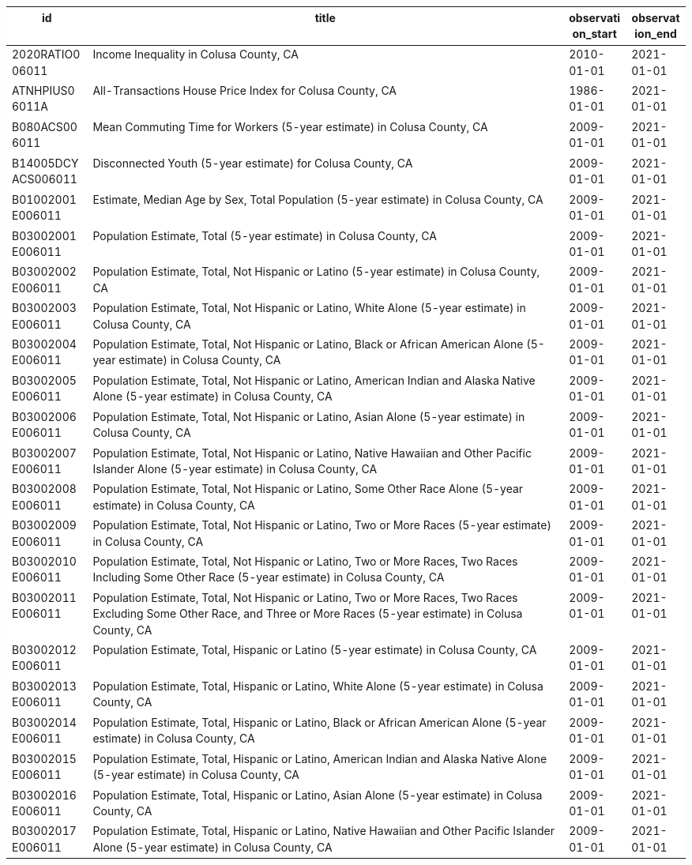 | id                        | title                                                                                                                                                                      | observation_start   | observation_end   |
|---------------------------|----------------------------------------------------------------------------------------------------------------------------------------------------------------------------|---------------------|-------------------|
| 2020RATIO006011           | Income Inequality in Colusa County, CA                                                                                                                                     | 2010-01-01          | 2021-01-01        |
| ATNHPIUS06011A            | All-Transactions House Price Index for Colusa County, CA                                                                                                                   | 1986-01-01          | 2021-01-01        |
| B080ACS006011             | Mean Commuting Time for Workers (5-year estimate) in Colusa County, CA                                                                                                     | 2009-01-01          | 2021-01-01        |
| B14005DCYACS006011        | Disconnected Youth (5-year estimate) for Colusa County, CA                                                                                                                 | 2009-01-01          | 2021-01-01        |
| B01002001E006011          | Estimate, Median Age by Sex, Total Population (5-year estimate) in Colusa County, CA                                                                                       | 2009-01-01          | 2021-01-01        |
| B03002001E006011          | Population Estimate, Total (5-year estimate) in Colusa County, CA                                                                                                          | 2009-01-01          | 2021-01-01        |
| B03002002E006011          | Population Estimate, Total, Not Hispanic or Latino (5-year estimate) in Colusa County, CA                                                                                  | 2009-01-01          | 2021-01-01        |
| B03002003E006011          | Population Estimate, Total, Not Hispanic or Latino, White Alone (5-year estimate) in Colusa County, CA                                                                     | 2009-01-01          | 2021-01-01        |
| B03002004E006011          | Population Estimate, Total, Not Hispanic or Latino, Black or African American Alone (5-year estimate) in Colusa County, CA                                                 | 2009-01-01          | 2021-01-01        |
| B03002005E006011          | Population Estimate, Total, Not Hispanic or Latino, American Indian and Alaska Native Alone (5-year estimate) in Colusa County, CA                                         | 2009-01-01          | 2021-01-01        |
| B03002006E006011          | Population Estimate, Total, Not Hispanic or Latino, Asian Alone (5-year estimate) in Colusa County, CA                                                                     | 2009-01-01          | 2021-01-01        |
| B03002007E006011          | Population Estimate, Total, Not Hispanic or Latino, Native Hawaiian and Other Pacific Islander Alone (5-year estimate) in Colusa County, CA                                | 2009-01-01          | 2021-01-01        |
| B03002008E006011          | Population Estimate, Total, Not Hispanic or Latino, Some Other Race Alone (5-year estimate) in Colusa County, CA                                                           | 2009-01-01          | 2021-01-01        |
| B03002009E006011          | Population Estimate, Total, Not Hispanic or Latino, Two or More Races (5-year estimate) in Colusa County, CA                                                               | 2009-01-01          | 2021-01-01        |
| B03002010E006011          | Population Estimate, Total, Not Hispanic or Latino, Two or More Races, Two Races Including Some Other Race (5-year estimate) in Colusa County, CA                          | 2009-01-01          | 2021-01-01        |
| B03002011E006011          | Population Estimate, Total, Not Hispanic or Latino, Two or More Races, Two Races Excluding Some Other Race, and Three or More Races (5-year estimate) in Colusa County, CA | 2009-01-01          | 2021-01-01        |
| B03002012E006011          | Population Estimate, Total, Hispanic or Latino (5-year estimate) in Colusa County, CA                                                                                      | 2009-01-01          | 2021-01-01        |
| B03002013E006011          | Population Estimate, Total, Hispanic or Latino, White Alone (5-year estimate) in Colusa County, CA                                                                         | 2009-01-01          | 2021-01-01        |
| B03002014E006011          | Population Estimate, Total, Hispanic or Latino, Black or African American Alone (5-year estimate) in Colusa County, CA                                                     | 2009-01-01          | 2021-01-01        |
| B03002015E006011          | Population Estimate, Total, Hispanic or Latino, American Indian and Alaska Native Alone (5-year estimate) in Colusa County, CA                                             | 2009-01-01          | 2021-01-01        |
| B03002016E006011          | Population Estimate, Total, Hispanic or Latino, Asian Alone (5-year estimate) in Colusa County, CA                                                                         | 2009-01-01          | 2021-01-01        |
| B03002017E006011          | Population Estimate, Total, Hispanic or Latino, Native Hawaiian and Other Pacific Islander Alone (5-year estimate) in Colusa County, CA                                    | 2009-01-01          | 2021-01-01        |